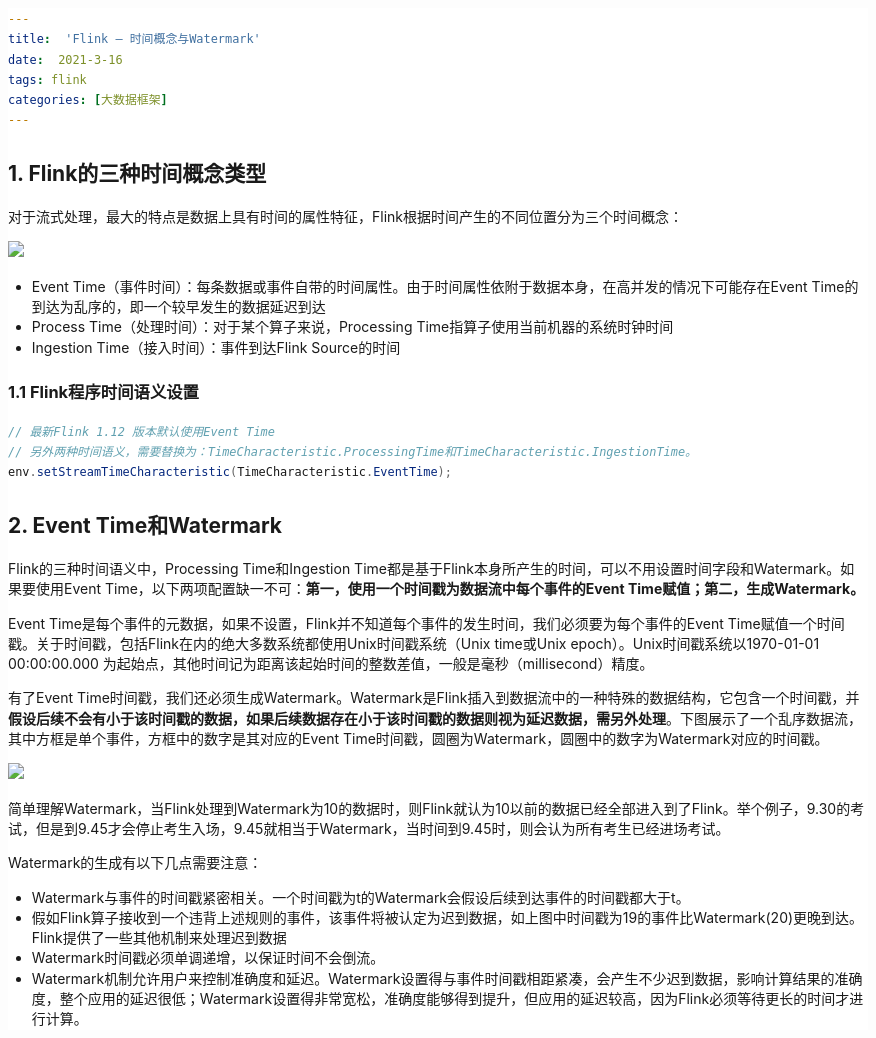 ```yaml
---
title:  'Flink — 时间概念与Watermark'
date:  2021-3-16
tags: flink
categories: [大数据框架]
---
```


## 1. Flink的三种时间概念类型

对于流式处理，最大的特点是数据上具有时间的属性特征，Flink根据时间产生的不同位置分为三个时间概念：

![](https://blog-1253533258.cos.ap-shanghai.myqcloud.com/pic20210316172003.png)

- Event Time（事件时间）：每条数据或事件自带的时间属性。由于时间属性依附于数据本身，在高并发的情况下可能存在Event Time的到达为乱序的，即一个较早发生的数据延迟到达
- Process Time（处理时间）：对于某个算子来说，Processing Time指算子使用当前机器的系统时钟时间
- Ingestion Time（接入时间）：事件到达Flink Source的时间

### 1.1 Flink程序时间语义设置

```java
// 最新Flink 1.12 版本默认使用Event Time
// 另外两种时间语义，需要替换为：TimeCharacteristic.ProcessingTime和TimeCharacteristic.IngestionTime。
env.setStreamTimeCharacteristic(TimeCharacteristic.EventTime);
```

## 2. Event Time和Watermark

Flink的三种时间语义中，Processing Time和Ingestion Time都是基于Flink本身所产生的时间，可以不用设置时间字段和Watermark。如果要使用Event Time，以下两项配置缺一不可：**第一，使用一个时间戳为数据流中每个事件的Event Time赋值；第二，生成Watermark。**

Event Time是每个事件的元数据，如果不设置，Flink并不知道每个事件的发生时间，我们必须要为每个事件的Event Time赋值一个时间戳。关于时间戳，包括Flink在内的绝大多数系统都使用Unix时间戳系统（Unix time或Unix epoch）。Unix时间戳系统以1970-01-01 00:00:00.000 为起始点，其他时间记为距离该起始时间的整数差值，一般是毫秒（millisecond）精度。

有了Event Time时间戳，我们还必须生成Watermark。Watermark是Flink插入到数据流中的一种特殊的数据结构，它包含一个时间戳，并**假设后续不会有小于该时间戳的数据，如果后续数据存在小于该时间戳的数据则视为延迟数据，需另外处理**。下图展示了一个乱序数据流，其中方框是单个事件，方框中的数字是其对应的Event Time时间戳，圆圈为Watermark，圆圈中的数字为Watermark对应的时间戳。

![](https://blog-1253533258.cos.ap-shanghai.myqcloud.com/pic20210316200516.png)

简单理解Watermark，当Flink处理到Watermark为10的数据时，则Flink就认为10以前的数据已经全部进入到了Flink。举个例子，9.30的考试，但是到9.45才会停止考生入场，9.45就相当于Watermark，当时间到9.45时，则会认为所有考生已经进场考试。

Watermark的生成有以下几点需要注意：

- Watermark与事件的时间戳紧密相关。一个时间戳为t的Watermark会假设后续到达事件的时间戳都大于t。
- 假如Flink算子接收到一个违背上述规则的事件，该事件将被认定为迟到数据，如上图中时间戳为19的事件比Watermark(20)更晚到达。Flink提供了一些其他机制来处理迟到数据
- Watermark时间戳必须单调递增，以保证时间不会倒流。
- Watermark机制允许用户来控制准确度和延迟。Watermark设置得与事件时间戳相距紧凑，会产生不少迟到数据，影响计算结果的准确度，整个应用的延迟很低；Watermark设置得非常宽松，准确度能够得到提升，但应用的延迟较高，因为Flink必须等待更长的时间才进行计算。

